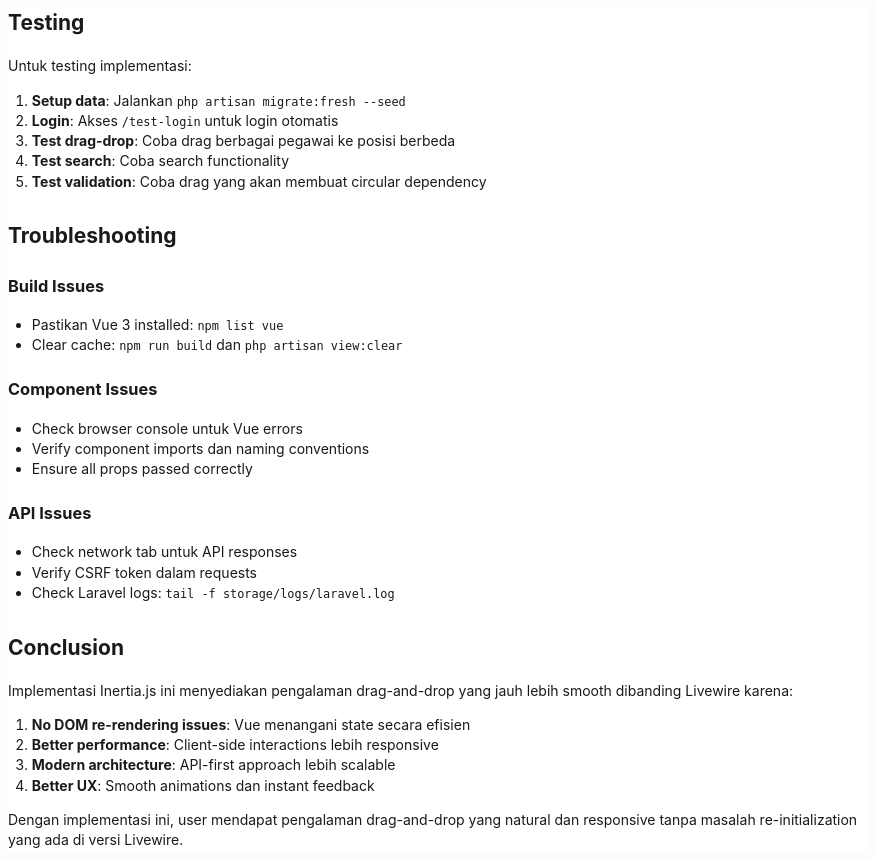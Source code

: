 ## Testing

Untuk testing implementasi:

1. **Setup data**: Jalankan `php artisan migrate:fresh --seed`
2. **Login**: Akses `/test-login` untuk login otomatis
3. **Test drag-drop**: Coba drag berbagai pegawai ke posisi berbeda
4. **Test search**: Coba search functionality
5. **Test validation**: Coba drag yang akan membuat circular dependency

## Troubleshooting

### Build Issues
- Pastikan Vue 3 installed: `npm list vue`
- Clear cache: `npm run build` dan `php artisan view:clear`

### Component Issues  
- Check browser console untuk Vue errors
- Verify component imports dan naming conventions
- Ensure all props passed correctly

### API Issues
- Check network tab untuk API responses
- Verify CSRF token dalam requests  
- Check Laravel logs: `tail -f storage/logs/laravel.log`

## Conclusion

Implementasi Inertia.js ini menyediakan pengalaman drag-and-drop yang jauh lebih smooth dibanding Livewire karena:

1. **No DOM re-rendering issues**: Vue menangani state secara efisien
2. **Better performance**: Client-side interactions lebih responsive  
3. **Modern architecture**: API-first approach lebih scalable
4. **Better UX**: Smooth animations dan instant feedback

Dengan implementasi ini, user mendapat pengalaman drag-and-drop yang natural dan responsive tanpa masalah re-initialization yang ada di versi Livewire.
